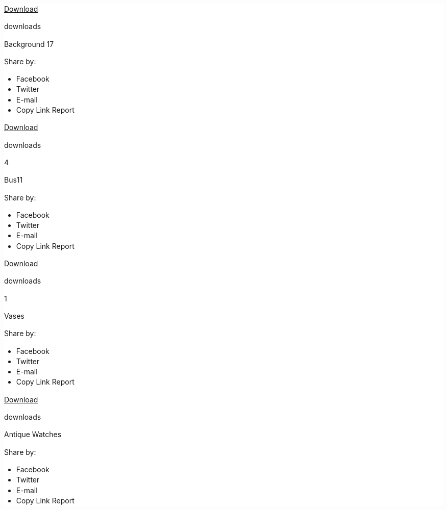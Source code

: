 [](https://tools.techidaily.com/manycam/products/)

[Download](https://tools.techidaily.com/manycam/products/) 

 downloads

Background 17

Share by: 
* Facebook
* Twitter
* E-mail
* Copy Link
Report 

[](https://tools.techidaily.com/manycam/products/)

[Download](https://tools.techidaily.com/manycam/products/) 

 downloads

4 

Bus11

Share by: 
* Facebook
* Twitter
* E-mail
* Copy Link
Report 

[](https://tools.techidaily.com/manycam/products/)

[Download](https://tools.techidaily.com/manycam/products/) 

 downloads

1 

Vases 

Share by: 
* Facebook
* Twitter
* E-mail
* Copy Link
Report 

[](https://tools.techidaily.com/manycam/products/)

[Download](https://tools.techidaily.com/manycam/products/) 

 downloads

Antique Watches

Share by: 
* Facebook
* Twitter
* E-mail
* Copy Link
Report 

